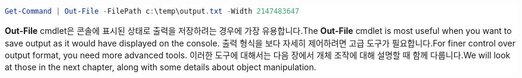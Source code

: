 ```powershell
Get-Command | Out-File -FilePath c:\temp\output.txt -Width 2147483647
```

<span data-ttu-id="6d772-158">**Out-File** cmdlet은 콘솔에 표시된 상태로 출력을 저장하려는 경우에 가장 유용합니다.</span><span class="sxs-lookup"><span data-stu-id="6d772-158">The **Out-File** cmdlet is most useful when you want to save output as it would have displayed on the console.</span></span> <span data-ttu-id="6d772-159">출력 형식을 보다 자세히 제어하려면 고급 도구가 필요합니다.</span><span class="sxs-lookup"><span data-stu-id="6d772-159">For finer control over output format, you need more advanced tools.</span></span> <span data-ttu-id="6d772-160">이러한 도구에 대해서는 다음 장에서 개체 조작에 대해 설명할 때 함께 다룹니다.</span><span class="sxs-lookup"><span data-stu-id="6d772-160">We will look at those in the next chapter, along with some details about object manipulation.</span></span>
